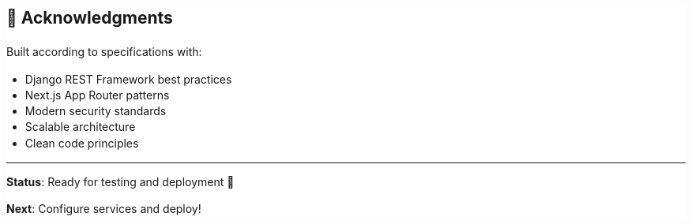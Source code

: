 ## 🙏 Acknowledgments

Built according to specifications with:
- Django REST Framework best practices
- Next.js App Router patterns
- Modern security standards
- Scalable architecture
- Clean code principles

---

**Status**: Ready for testing and deployment 🚀

**Next**: Configure services and deploy!

